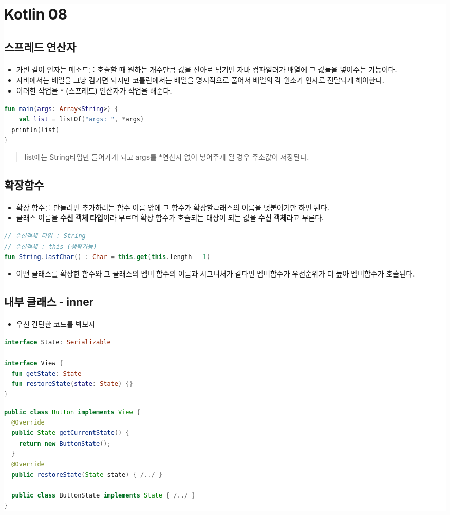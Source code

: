 # Kotlin 08

## 스프레드 연산자 

- 가변 길이 인자는 메소드를 호출할 때 원하는 개수만큼 값을 진아로 넘기면 자바 컴파일러가 배열에 그 값들을 넣어주는 기능이다.
- 자바에서는 배열을 그냥 검기면 되지만 코틀린에서는 배열을 명시적으로 풀어서 배열의 각 원소가 인자로 전달되게 해야한다.
- 이러한 작업을 `*` (스프레드) 연산자가 작업을 해준다.

```kotlin
fun main(args: Array<String>) {
	val list = listOf("args: ", *args)
  println(list)
}
```

> list에는 String타입만 들어가게 되고 args를 *연산자 없이 넣어주게 될 경우 주소값이 저장된다.

## 확장함수

- 확장 함수를 만들려면 추가하려는 함수 이름 앞에 그 함수가 확장할ㄹ래스의 이름을 덧붙이기만 하면 된다.
- 클래스 이름을 **수신 객체 타입**이라 부르며 확장 함수가 호출되는 대상이 되는 값을 **수신 객체**라고 부른다.

```kotlin
// 수신객체 타입 : String
// 수신객체 : this (생략가능)
fun String.lastChar() : Char = this.get(this.length - 1)
```

- 어떤 클래스를 확장한 함수와 그 클래스의 멤버 함수의 이름과 시그니처가 같다면 멤버함수가 우선순위가 더 높아 멤버함수가 호출된다.

## 내부 클래스 - inner

- 우선 간단한 코드를 봐보자

```kotlin
interface State: Serializable

interface View {
  fun getState: State
  fun restoreState(state: State) {}  
}
```

```java
public class Button implements View {
  @Override
  public State getCurrentState() {
    return new ButtonState();
  }
  @Override
  public restoreState(State state) { /../ }
  
  public class ButtonState implements State { /../ }
}
```
